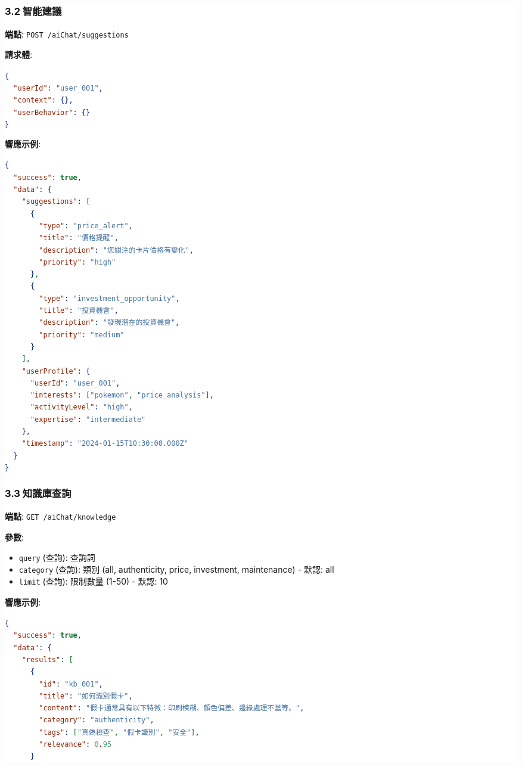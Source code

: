 ### 3.2 智能建議

**端點**: `POST /aiChat/suggestions`

**請求體**:
```json
{
  "userId": "user_001",
  "context": {},
  "userBehavior": {}
}
```

**響應示例**:
```json
{
  "success": true,
  "data": {
    "suggestions": [
      {
        "type": "price_alert",
        "title": "價格提醒",
        "description": "您關注的卡片價格有變化",
        "priority": "high"
      },
      {
        "type": "investment_opportunity",
        "title": "投資機會",
        "description": "發現潛在的投資機會",
        "priority": "medium"
      }
    ],
    "userProfile": {
      "userId": "user_001",
      "interests": ["pokemon", "price_analysis"],
      "activityLevel": "high",
      "expertise": "intermediate"
    },
    "timestamp": "2024-01-15T10:30:00.000Z"
  }
}
```

### 3.3 知識庫查詢

**端點**: `GET /aiChat/knowledge`

**參數**:
- `query` (查詢): 查詢詞
- `category` (查詢): 類別 (all, authenticity, price, investment, maintenance) - 默認: all
- `limit` (查詢): 限制數量 (1-50) - 默認: 10

**響應示例**:
```json
{
  "success": true,
  "data": {
    "results": [
      {
        "id": "kb_001",
        "title": "如何識別假卡",
        "content": "假卡通常具有以下特徵：印刷模糊、顏色偏差、邊緣處理不當等。",
        "category": "authenticity",
        "tags": ["真偽檢查", "假卡識別", "安全"],
        "relevance": 0.95
      }
```